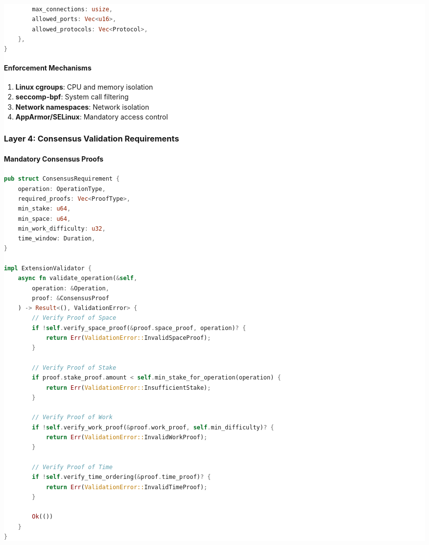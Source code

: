 ```rust
        max_connections: usize,
        allowed_ports: Vec<u16>,
        allowed_protocols: Vec<Protocol>,
    },
}
```

#### Enforcement Mechanisms
1. **Linux cgroups**: CPU and memory isolation
2. **seccomp-bpf**: System call filtering
3. **Network namespaces**: Network isolation
4. **AppArmor/SELinux**: Mandatory access control

### Layer 4: Consensus Validation Requirements

#### Mandatory Consensus Proofs
```rust
pub struct ConsensusRequirement {
    operation: OperationType,
    required_proofs: Vec<ProofType>,
    min_stake: u64,
    min_space: u64,
    min_work_difficulty: u32,
    time_window: Duration,
}

impl ExtensionValidator {
    async fn validate_operation(&self,
        operation: &Operation,
        proof: &ConsensusProof
    ) -> Result<(), ValidationError> {
        // Verify Proof of Space
        if !self.verify_space_proof(&proof.space_proof, operation)? {
            return Err(ValidationError::InvalidSpaceProof);
        }

        // Verify Proof of Stake
        if proof.stake_proof.amount < self.min_stake_for_operation(operation) {
            return Err(ValidationError::InsufficientStake);
        }

        // Verify Proof of Work
        if !self.verify_work_proof(&proof.work_proof, self.min_difficulty)? {
            return Err(ValidationError::InvalidWorkProof);
        }

        // Verify Proof of Time
        if !self.verify_time_ordering(&proof.time_proof)? {
            return Err(ValidationError::InvalidTimeProof);
        }

        Ok(())
    }
}
```

